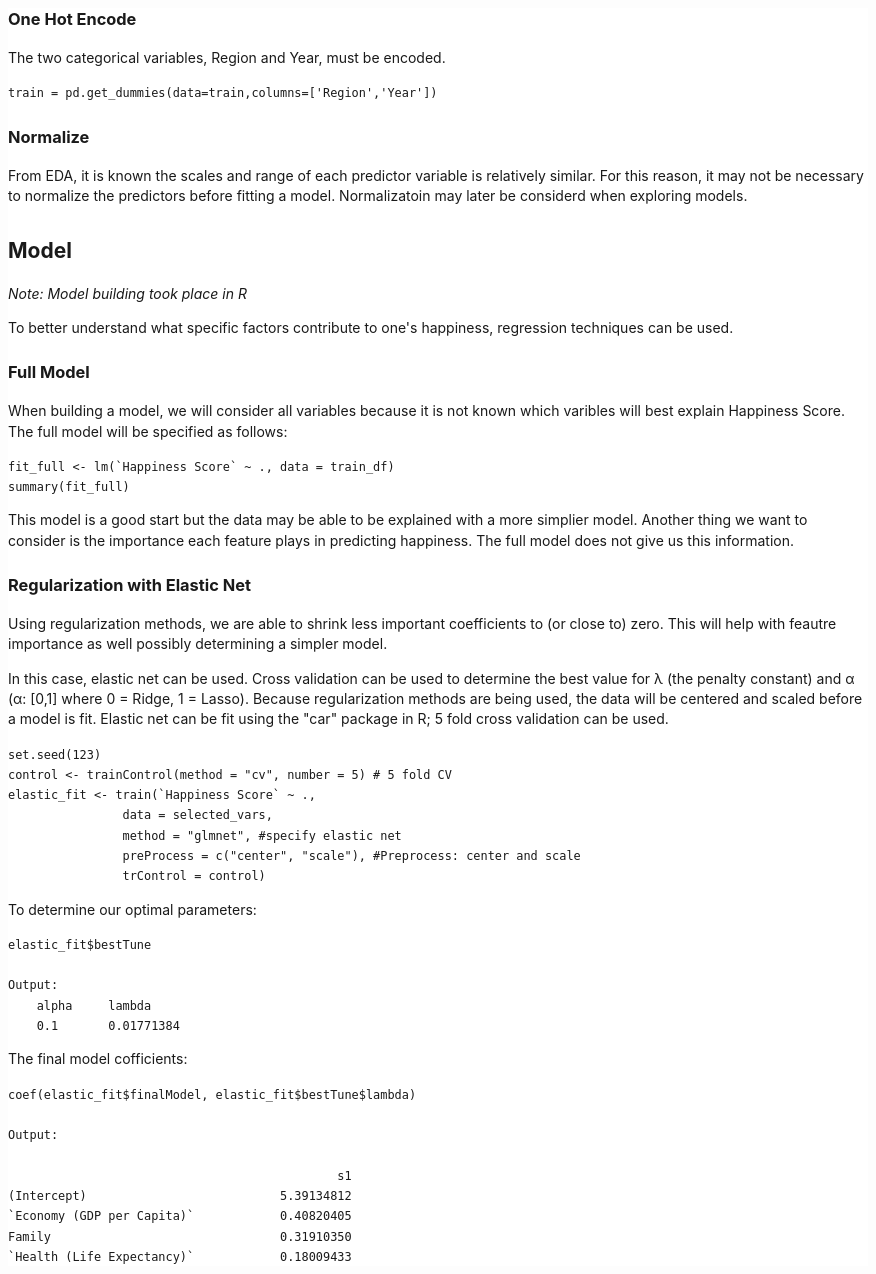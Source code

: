 ### One Hot Encode
The two categorical variables, Region and Year, must be encoded.
```
train = pd.get_dummies(data=train,columns=['Region','Year'])
```

### Normalize 
From EDA, it is known the scales and range of each predictor variable is relatively similar. For this reason, it may not be necessary to normalize the predictors before fitting a model. Normalizatoin may later be considerd when exploring models.  

## Model
*Note: Model building took place in R*

To better understand what specific factors contribute to one's happiness, regression techniques can be used. 

### Full Model 
When building a model, we will consider all variables because it is not known which varibles will best explain Happiness Score. The full model will be specified as follows:
```
fit_full <- lm(`Happiness Score` ~ ., data = train_df)
summary(fit_full)
```
This model is a good start but the data may be able to be explained with a more simplier model. Another thing we want to consider is the importance each feature plays in predicting happiness. The full model does not give us this information. 

### Regularization with Elastic Net
Using regularization methods, we are able to shrink less important coefficients to (or close to) zero. This will help with feautre importance as well possibly determining a simpler model. 

In this case, elastic net can be used. Cross validation can be used to determine the best value for λ (the penalty constant) and α (α: [0,1] where 0 = Ridge, 1 = Lasso). Because regularization methods are being used, the data will be centered and scaled before a model is fit. Elastic net can be fit using the "car" package in R; 5 fold cross validation can be used. 
```
set.seed(123)
control <- trainControl(method = "cv", number = 5) # 5 fold CV
elastic_fit <- train(`Happiness Score` ~ ., 
                data = selected_vars,
                method = "glmnet", #specify elastic net
                preProcess = c("center", "scale"), #Preprocess: center and scale
                trControl = control)
```
To determine our optimal parameters:
```
elastic_fit$bestTune

Output:
    alpha     lambda
    0.1       0.01771384
```
The final model cofficients:
```
coef(elastic_fit$finalModel, elastic_fit$bestTune$lambda)

Output:

                                              s1
(Intercept)                           5.39134812
`Economy (GDP per Capita)`            0.40820405
Family                                0.31910350
`Health (Life Expectancy)`            0.18009433
```